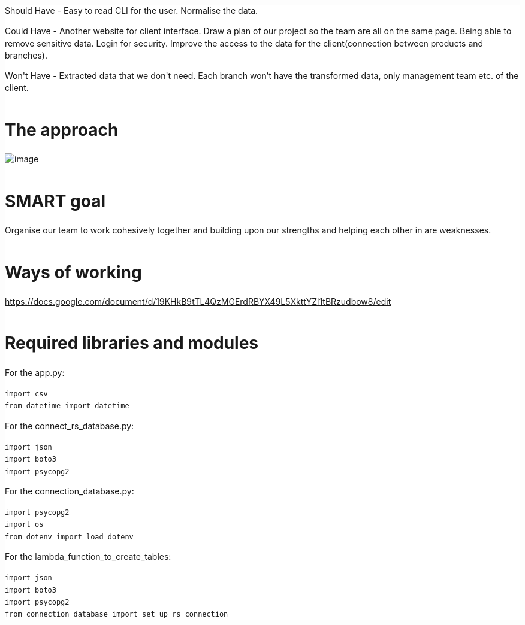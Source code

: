 Should Have - 
Easy to read CLI for the user.
Normalise the data.

Could Have - 
Another website for client interface.
Draw a plan of our project so the team are all on the same page.
Being able to remove sensitive data.
Login for security.
Improve the access to the data for the client(connection between products and branches).

Won't Have - 
Extracted data that we don't need.
Each branch won’t have the transformed data, only management team etc. of the client.

# The approach
![image](https://github.com/generation-de-lon9/daily-grind-final-project/assets/127960942/c406e085-e441-47fa-b1b5-a207a4ccc6ba)
# SMART goal
Organise our team to work cohesively together and building upon our strengths and helping each other in are weaknesses.

# Ways of working
https://docs.google.com/document/d/19KHkB9tTL4QzMGErdRBYX49L5XkttYZl1tBRzudbow8/edit

# Required libraries and modules

For the app.py:
```ruby
import csv
from datetime import datetime
```

For the connect_rs_database.py:
```ruby
import json
import boto3
import psycopg2
```

For the connection_database.py:
```ruby
import psycopg2
import os
from dotenv import load_dotenv
```

For the lambda_function_to_create_tables:
```ruby
import json
import boto3
import psycopg2
from connection_database import set_up_rs_connection
```
